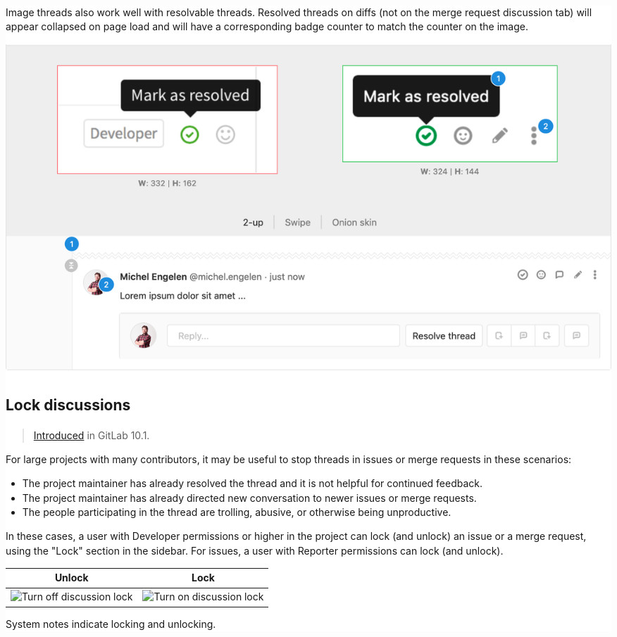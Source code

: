 Image threads also work well with resolvable threads. Resolved threads
on diffs (not on the merge request discussion tab) will appear collapsed on page
load and will have a corresponding badge counter to match the counter on the image.

![Image resolved thread](img/image_resolved_discussion.png)

## Lock discussions

> [Introduced][ce-14531] in GitLab 10.1.

For large projects with many contributors, it may be useful to stop threads
in issues or merge requests in these scenarios:

- The project maintainer has already resolved the thread and it is not helpful
  for continued feedback.
- The project maintainer has already directed new conversation
  to newer issues or merge requests.
- The people participating in the thread are trolling, abusive, or otherwise
  being unproductive.

In these cases, a user with Developer permissions or higher in the project can lock (and unlock)
an issue or a merge request, using the "Lock" section in the sidebar. For issues,
a user with Reporter permissions can lock (and unlock).

| Unlock | Lock |
| :-----------: | :----------: |
| ![Turn off discussion lock](img/turn_off_lock.png) | ![Turn on discussion lock](img/turn_on_lock.png) |

System notes indicate locking and unlocking.


[ce-7125]: https://gitlab.com/gitlab-org/gitlab-foss/merge_requests/7125
[ce-7527]: https://gitlab.com/gitlab-org/gitlab-foss/merge_requests/7527
[ce-7180]: https://gitlab.com/gitlab-org/gitlab-foss/merge_requests/7180
[ce-8266]: https://gitlab.com/gitlab-org/gitlab-foss/merge_requests/8266
[ce-14053]: https://gitlab.com/gitlab-org/gitlab-foss/merge_requests/14053
[ce-14061]: https://gitlab.com/gitlab-org/gitlab-foss/merge_requests/14061
[ce-14531]: https://gitlab.com/gitlab-org/gitlab-foss/merge_requests/14531
[ce-31847]: https://gitlab.com/gitlab-org/gitlab-foss/issues/31847
[resolve-discussion-button]: img/resolve_discussion_button.png
[resolve-comment-button]: img/resolve_comment_button.png
[discussion-view]: img/discussion_view.png
[discussions-resolved]: img/discussions_resolved.png
[markdown]: ../markdown.md
[quick actions]: ../project/quick_actions.md
[permissions]: ../permissions.md
[Reply by email]: ../../administration/reply_by_email.md